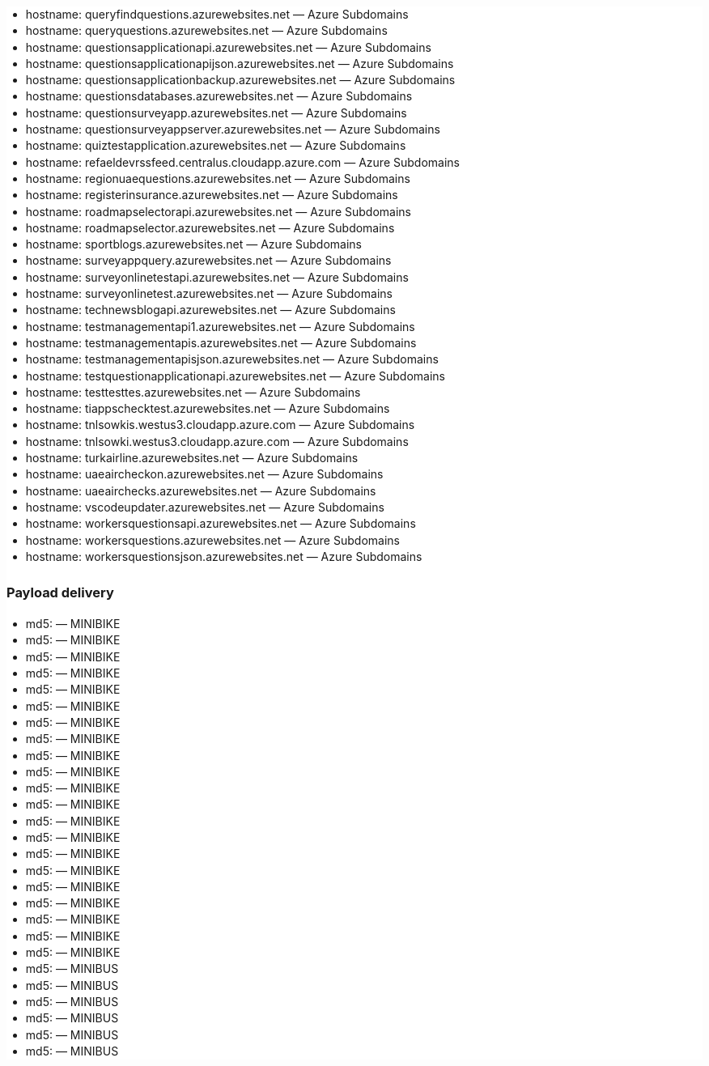 * hostname: queryfindquestions.azurewebsites.net — Azure Subdomains
* hostname: queryquestions.azurewebsites.net — Azure Subdomains
* hostname: questionsapplicationapi.azurewebsites.net — Azure Subdomains
* hostname: questionsapplicationapijson.azurewebsites.net — Azure Subdomains
* hostname: questionsapplicationbackup.azurewebsites.net — Azure Subdomains
* hostname: questionsdatabases.azurewebsites.net — Azure Subdomains
* hostname: questionsurveyapp.azurewebsites.net — Azure Subdomains
* hostname: questionsurveyappserver.azurewebsites.net — Azure Subdomains
* hostname: quiztestapplication.azurewebsites.net — Azure Subdomains
* hostname: refaeldevrssfeed.centralus.cloudapp.azure.com — Azure Subdomains
* hostname: regionuaequestions.azurewebsites.net — Azure Subdomains
* hostname: registerinsurance.azurewebsites.net — Azure Subdomains
* hostname: roadmapselectorapi.azurewebsites.net — Azure Subdomains
* hostname: roadmapselector.azurewebsites.net — Azure Subdomains
* hostname: sportblogs.azurewebsites.net — Azure Subdomains
* hostname: surveyappquery.azurewebsites.net — Azure Subdomains
* hostname: surveyonlinetestapi.azurewebsites.net — Azure Subdomains
* hostname: surveyonlinetest.azurewebsites.net — Azure Subdomains
* hostname: technewsblogapi.azurewebsites.net — Azure Subdomains
* hostname: testmanagementapi1.azurewebsites.net — Azure Subdomains
* hostname: testmanagementapis.azurewebsites.net — Azure Subdomains
* hostname: testmanagementapisjson.azurewebsites.net — Azure Subdomains
* hostname: testquestionapplicationapi.azurewebsites.net — Azure Subdomains
* hostname: testtesttes.azurewebsites.net — Azure Subdomains
* hostname: tiappschecktest.azurewebsites.net — Azure Subdomains
* hostname: tnlsowkis.westus3.cloudapp.azure.com — Azure Subdomains
* hostname: tnlsowki.westus3.cloudapp.azure.com — Azure Subdomains
* hostname: turkairline.azurewebsites.net — Azure Subdomains
* hostname: uaeaircheckon.azurewebsites.net — Azure Subdomains
* hostname: uaeairchecks.azurewebsites.net — Azure Subdomains
* hostname: vscodeupdater.azurewebsites.net — Azure Subdomains
* hostname: workersquestionsapi.azurewebsites.net — Azure Subdomains
* hostname: workersquestions.azurewebsites.net — Azure Subdomains
* hostname: workersquestionsjson.azurewebsites.net — Azure Subdomains

### Payload delivery
* md5: <md5> — MINIBIKE
* md5: <md5> — MINIBIKE
* md5: <md5> — MINIBIKE
* md5: <md5> — MINIBIKE
* md5: <md5> — MINIBIKE
* md5: <md5> — MINIBIKE
* md5: <md5> — MINIBIKE
* md5: <md5> — MINIBIKE
* md5: <md5> — MINIBIKE
* md5: <md5> — MINIBIKE
* md5: <md5> — MINIBIKE
* md5: <md5> — MINIBIKE
* md5: <md5> — MINIBIKE
* md5: <md5> — MINIBIKE
* md5: <md5> — MINIBIKE
* md5: <md5> — MINIBIKE
* md5: <md5> — MINIBIKE
* md5: <md5> — MINIBIKE
* md5: <md5> — MINIBIKE
* md5: <md5> — MINIBIKE
* md5: <md5> — MINIBIKE
* md5: <md5> — MINIBUS
* md5: <md5> — MINIBUS
* md5: <md5> — MINIBUS
* md5: <md5> — MINIBUS
* md5: <md5> — MINIBUS
* md5: <md5> — MINIBUS